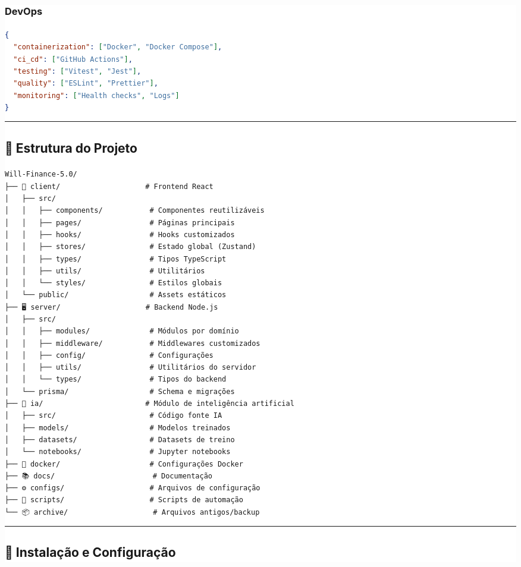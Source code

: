 ### **DevOps**
```json
{
  "containerization": ["Docker", "Docker Compose"],
  "ci_cd": ["GitHub Actions"],
  "testing": ["Vitest", "Jest"],
  "quality": ["ESLint", "Prettier"],
  "monitoring": ["Health checks", "Logs"]
}
```

---

## 📁 Estrutura do Projeto

```
Will-Finance-5.0/
├── 📱 client/                    # Frontend React
│   ├── src/
│   │   ├── components/           # Componentes reutilizáveis
│   │   ├── pages/                # Páginas principais
│   │   ├── hooks/                # Hooks customizados  
│   │   ├── stores/               # Estado global (Zustand)
│   │   ├── types/                # Tipos TypeScript
│   │   ├── utils/                # Utilitários
│   │   └── styles/               # Estilos globais
│   └── public/                   # Assets estáticos
├── 🖥️ server/                    # Backend Node.js
│   ├── src/
│   │   ├── modules/              # Módulos por domínio
│   │   ├── middleware/           # Middlewares customizados
│   │   ├── config/               # Configurações
│   │   ├── utils/                # Utilitários do servidor
│   │   └── types/                # Tipos do backend
│   └── prisma/                   # Schema e migrações
├── 🤖 ia/                        # Módulo de inteligência artificial
│   ├── src/                      # Código fonte IA
│   ├── models/                   # Modelos treinados
│   ├── datasets/                 # Datasets de treino
│   └── notebooks/                # Jupyter notebooks
├── 🐳 docker/                     # Configurações Docker
├── 📚 docs/                       # Documentação
├── ⚙️ configs/                    # Arquivos de configuração
├── 🔧 scripts/                    # Scripts de automação
└── 📦 archive/                    # Arquivos antigos/backup
```

---

## 🚀 Instalação e Configuração
